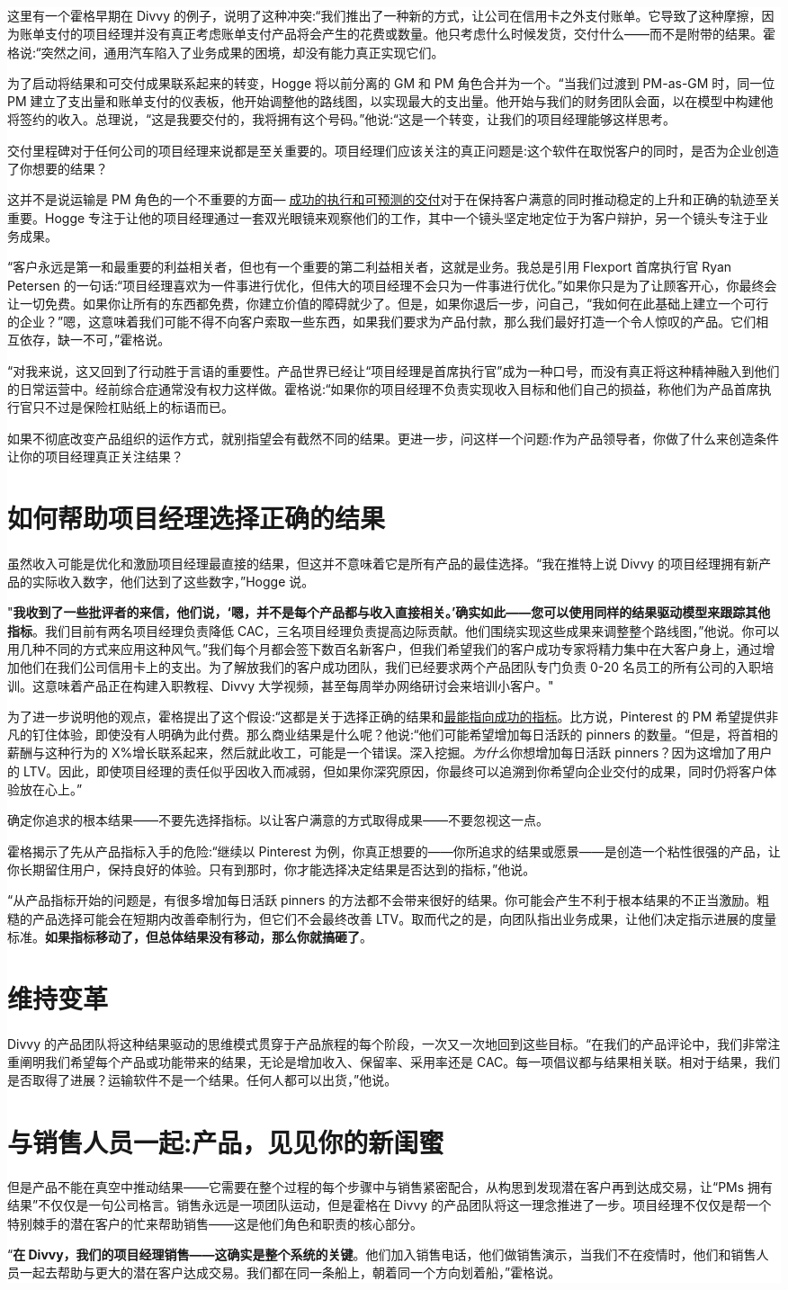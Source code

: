 这里有一个霍格早期在 Divvy 的例子，说明了这种冲突:“我们推出了一种新的方式，让公司在信用卡之外支付账单。它导致了这种摩擦，因为账单支付的项目经理并没有真正考虑账单支付产品将会产生的花费或数量。他只考虑什么时候发货，交付什么——而不是附带的结果。霍格说:“突然之间，通用汽车陷入了业务成果的困境，却没有能力真正实现它们。

为了启动将结果和可交付成果联系起来的转变，Hogge 将以前分离的 GM 和 PM 角色合并为一个。“当我们过渡到 PM-as-GM 时，同一位 PM 建立了支出量和账单支付的仪表板，他开始调整他的路线图，以实现最大的支出量。他开始与我们的财务团队会面，以在模型中构建他将签约的收入。总理说，“这是我要交付的，我将拥有这个号码。”他说:“这是一个转变，让我们的项目经理能够这样思考。

交付里程碑对于任何公司的项目经理来说都是至关重要的。项目经理们应该关注的真正问题是:这个软件在取悦客户的同时，是否为企业创造了你想要的结果？

这并不是说运输是 PM 角色的一个不重要的方面— [成功的执行和可预测的交付](https://firstround.com/review/trellos-product-lead-on-the-unique-ramp-to-a-10-person-product-org/ "null")对于在保持客户满意的同时推动稳定的上升和正确的轨迹至关重要。Hogge 专注于让他的项目经理通过一套双光眼镜来观察他们的工作，其中一个镜头坚定地定位于为客户辩护，另一个镜头专注于业务成果。

“客户永远是第一和最重要的利益相关者，但也有一个重要的第二利益相关者，这就是业务。我总是引用 Flexport 首席执行官 Ryan Petersen 的一句话:“项目经理喜欢为一件事进行优化，但伟大的项目经理不会只为一件事进行优化。”如果你只是为了让顾客开心，你最终会让一切免费。如果你让所有的东西都免费，你建立价值的障碍就少了。但是，如果你退后一步，问自己，“我如何在此基础上建立一个可行的企业？”嗯，这意味着我们可能不得不向客户索取一些东西，如果我们要求为产品付款，那么我们最好打造一个令人惊叹的产品。它们相互依存，缺一不可，”霍格说。

“对我来说，这又回到了行动胜于言语的重要性。产品世界已经让“项目经理是首席执行官”成为一种口号，而没有真正将这种精神融入到他们的日常运营中。经前综合症通常没有权力这样做。霍格说:“如果你的项目经理不负责实现收入目标和他们自己的损益，称他们为产品首席执行官只不过是保险杠贴纸上的标语而已。

如果不彻底改变产品组织的运作方式，就别指望会有截然不同的结果。更进一步，问这样一个问题:作为产品领导者，你做了什么来创造条件让你的项目经理真正关注结果？

# 如何帮助项目经理选择正确的结果

虽然收入可能是优化和激励项目经理最直接的结果，但这并不意味着它是所有产品的最佳选择。“我在推特上说 Divvy 的项目经理拥有新产品的实际收入数字，他们达到了这些数字，”Hogge 说。

"**我收到了一些批评者的来信，他们说，‘嗯，并不是每个产品都与收入直接相关。’确实如此——您可以使用同样的结果驱动模型来跟踪其他指标**。我们目前有两名项目经理负责降低 CAC，三名项目经理负责提高边际贡献。他们围绕实现这些成果来调整整个路线图，”他说。你可以用几种不同的方式来应用这种风气。”我们每个月都会签下数百名新客户，但我们希望我们的客户成功专家将精力集中在大客户身上，通过增加他们在我们公司信用卡上的支出。为了解放我们的客户成功团队，我们已经要求两个产品团队专门负责 0-20 名员工的所有公司的入职培训。这意味着产品正在构建入职教程、Divvy 大学视频，甚至每周举办网络研讨会来培训小客户。"

为了进一步说明他的观点，霍格提出了这个假设:“这都是关于选择正确的结果和[最能指向成功的指标](https://firstround.com/review/im-sorry-but-those-are-vanity-metrics/ "null")。比方说，Pinterest 的 PM 希望提供非凡的钉住体验，即使没有人明确为此付费。那么商业结果是什么呢？他说:“他们可能希望增加每日活跃的 pinners 的数量。“但是，将首相的薪酬与这种行为的 X%增长联系起来，然后就此收工，可能是一个错误。深入挖掘。*为什么*你想增加每日活跃 pinners？因为这增加了用户的 LTV。因此，即使项目经理的责任似乎因收入而减弱，但如果你深究原因，你最终可以追溯到你希望向企业交付的成果，同时仍将客户体验放在心上。”

确定你追求的根本结果——不要先选择指标。以让客户满意的方式取得成果——不要忽视这一点。

霍格揭示了先从产品指标入手的危险:“继续以 Pinterest 为例，你真正想要的——你所追求的结果或愿景——是创造一个粘性很强的产品，让你长期留住用户，保持良好的体验。只有到那时，你才能选择决定结果是否达到的指标，”他说。

“从产品指标开始的问题是，有很多增加每日活跃 pinners 的方法都不会带来很好的结果。你可能会产生不利于根本结果的不正当激励。粗糙的产品选择可能会在短期内改善牵制行为，但它们不会最终改善 LTV。取而代之的是，向团队指出业务成果，让他们决定指示进展的度量标准。**如果指标移动了，但总体结果没有移动，那么你就搞砸了**。

# 维持变革

Divvy 的产品团队将这种结果驱动的思维模式贯穿于产品旅程的每个阶段，一次又一次地回到这些目标。“在我们的产品评论中，我们非常注重阐明我们希望每个产品或功能带来的结果，无论是增加收入、保留率、采用率还是 CAC。每一项倡议都与结果相关联。相对于结果，我们是否取得了进展？运输软件不是一个结果。任何人都可以出货，”他说。

# 与销售人员一起:产品，见见你的新闺蜜

但是产品不能在真空中推动结果——它需要在整个过程的每个步骤中与销售紧密配合，从构思到发现潜在客户再到达成交易，让“PMs 拥有结果”不仅仅是一句公司格言。销售永远是一项团队运动，但是霍格在 Divvy 的产品团队将这一理念推进了一步。项目经理不仅仅是帮一个特别棘手的潜在客户的忙来帮助销售——这是他们角色和职责的核心部分。

“**在 Divvy，我们的项目经理销售——这确实是整个系统的关键**。他们加入销售电话，他们做销售演示，当我们不在疫情时，他们和销售人员一起去帮助与更大的潜在客户达成交易。我们都在同一条船上，朝着同一个方向划着船，”霍格说。
